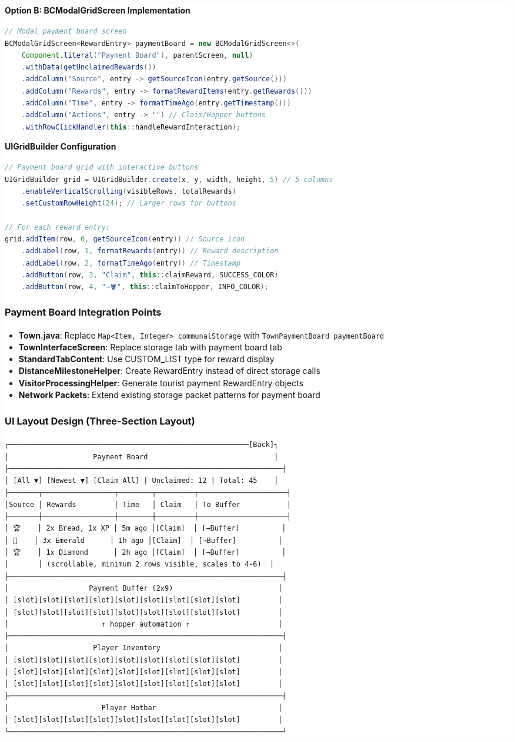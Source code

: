 **Option B: BCModalGridScreen Implementation**
```java
// Modal payment board screen
BCModalGridScreen<RewardEntry> paymentBoard = new BCModalGridScreen<>(
    Component.literal("Payment Board"), parentScreen, null)
    .withData(getUnclaimedRewards())
    .addColumn("Source", entry -> getSourceIcon(entry.getSource()))
    .addColumn("Rewards", entry -> formatRewardItems(entry.getRewards()))
    .addColumn("Time", entry -> formatTimeAgo(entry.getTimestamp()))
    .addColumn("Actions", entry -> "") // Claim/Hopper buttons
    .withRowClickHandler(this::handleRewardInteraction);
```

**UIGridBuilder Configuration**
```java
// Payment board grid with interactive buttons
UIGridBuilder grid = UIGridBuilder.create(x, y, width, height, 5) // 5 columns
    .enableVerticalScrolling(visibleRows, totalRewards)
    .setCustomRowHeight(24); // Larger rows for buttons

// For each reward entry:
grid.addItem(row, 0, getSourceIcon(entry)) // Source icon
    .addLabel(row, 1, formatRewards(entry)) // Reward description  
    .addLabel(row, 2, formatTimeAgo(entry)) // Timestamp
    .addButton(row, 3, "Claim", this::claimReward, SUCCESS_COLOR)
    .addButton(row, 4, "→🪣", this::claimToHopper, INFO_COLOR);
```

### Payment Board Integration Points
- **Town.java**: Replace `Map<Item, Integer> communalStorage` with `TownPaymentBoard paymentBoard`
- **TownInterfaceScreen**: Replace storage tab with payment board tab
- **StandardTabContent**: Use CUSTOM_LIST type for reward display
- **DistanceMilestoneHelper**: Create RewardEntry instead of direct storage calls
- **VisitorProcessingHelper**: Generate tourist payment RewardEntry objects
- **Network Packets**: Extend existing storage packet patterns for payment board

### UI Layout Design (Three-Section Layout)
```
┌─────────────────────────────────────────────────────────[Back]┐
│                    Payment Board                              │
├─────────────────────────────────────────────────────────────────┤
│ [All ▼] [Newest ▼] [Claim All] | Unclaimed: 12 | Total: 45    │
├───────┬─────────────────┬────────┬─────────┬─────────────────────┤
│Source │ Rewards         │ Time   │ Claim   │ To Buffer           │
├───────┼─────────────────┼────────┼─────────┼─────────────────────┤
│ 🏆    │ 2x Bread, 1x XP │ 5m ago │[Claim]  │ [→Buffer]          │
│ 🚂    │ 3x Emerald      │ 1h ago │[Claim]  │ [→Buffer]          │
│ 🏆    │ 1x Diamond      │ 2h ago │[Claim]  │ [→Buffer]          │
│       │ (scrollable, minimum 2 rows visible, scales to 4-6)  │
├─────────────────────────────────────────────────────────────────┤
│                   Payment Buffer (2x9)                         │
│ [slot][slot][slot][slot][slot][slot][slot][slot][slot]         │
│ [slot][slot][slot][slot][slot][slot][slot][slot][slot]         │
│                      ↑ hopper automation ↑                     │
├─────────────────────────────────────────────────────────────────┤
│                    Player Inventory                            │
│ [slot][slot][slot][slot][slot][slot][slot][slot][slot]         │
│ [slot][slot][slot][slot][slot][slot][slot][slot][slot]         │
│ [slot][slot][slot][slot][slot][slot][slot][slot][slot]         │
├─────────────────────────────────────────────────────────────────┤
│                      Player Hotbar                             │
│ [slot][slot][slot][slot][slot][slot][slot][slot][slot]         │
└─────────────────────────────────────────────────────────────────┘
```
